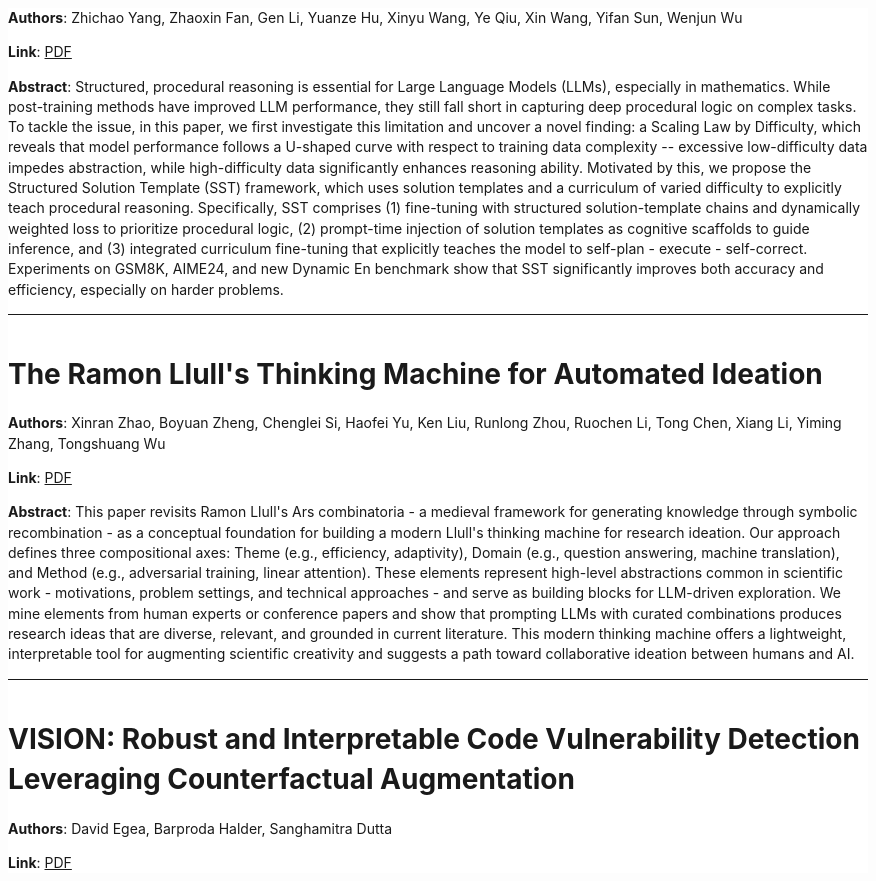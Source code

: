 **Authors**: Zhichao Yang, Zhaoxin Fan, Gen Li, Yuanze Hu, Xinyu Wang, Ye Qiu, Xin Wang, Yifan Sun, Wenjun Wu  

**Link**: [PDF](https://arxiv.org/pdf/2508.19069)  

**Abstract**: Structured, procedural reasoning is essential for Large Language Models (LLMs), especially in mathematics. While post-training methods have improved LLM performance, they still fall short in capturing deep procedural logic on complex tasks. To tackle the issue, in this paper, we first investigate this limitation and uncover a novel finding: a Scaling Law by Difficulty, which reveals that model performance follows a U-shaped curve with respect to training data complexity -- excessive low-difficulty data impedes abstraction, while high-difficulty data significantly enhances reasoning ability. Motivated by this, we propose the Structured Solution Template (SST) framework, which uses solution templates and a curriculum of varied difficulty to explicitly teach procedural reasoning. Specifically, SST comprises (1) fine-tuning with structured solution-template chains and dynamically weighted loss to prioritize procedural logic, (2) prompt-time injection of solution templates as cognitive scaffolds to guide inference, and (3) integrated curriculum fine-tuning that explicitly teaches the model to self-plan - execute - self-correct. Experiments on GSM8K, AIME24, and new Dynamic En benchmark show that SST significantly improves both accuracy and efficiency, especially on harder problems. 

---
# The Ramon Llull's Thinking Machine for Automated Ideation 

**Authors**: Xinran Zhao, Boyuan Zheng, Chenglei Si, Haofei Yu, Ken Liu, Runlong Zhou, Ruochen Li, Tong Chen, Xiang Li, Yiming Zhang, Tongshuang Wu  

**Link**: [PDF](https://arxiv.org/pdf/2508.19200)  

**Abstract**: This paper revisits Ramon Llull's Ars combinatoria - a medieval framework for generating knowledge through symbolic recombination - as a conceptual foundation for building a modern Llull's thinking machine for research ideation. Our approach defines three compositional axes: Theme (e.g., efficiency, adaptivity), Domain (e.g., question answering, machine translation), and Method (e.g., adversarial training, linear attention). These elements represent high-level abstractions common in scientific work - motivations, problem settings, and technical approaches - and serve as building blocks for LLM-driven exploration. We mine elements from human experts or conference papers and show that prompting LLMs with curated combinations produces research ideas that are diverse, relevant, and grounded in current literature. This modern thinking machine offers a lightweight, interpretable tool for augmenting scientific creativity and suggests a path toward collaborative ideation between humans and AI. 

---
# VISION: Robust and Interpretable Code Vulnerability Detection Leveraging Counterfactual Augmentation 

**Authors**: David Egea, Barproda Halder, Sanghamitra Dutta  

**Link**: [PDF](https://arxiv.org/pdf/2508.18933)  
